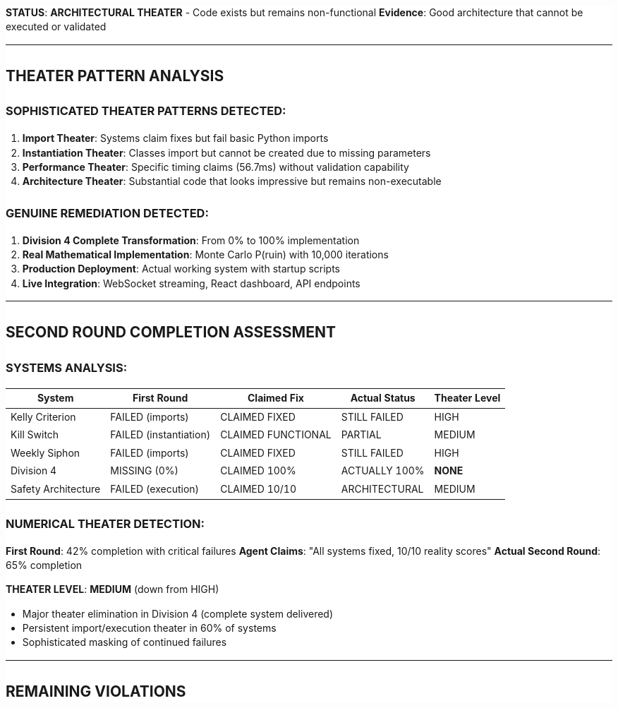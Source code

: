 **STATUS**: **ARCHITECTURAL THEATER** - Code exists but remains non-functional
**Evidence**: Good architecture that cannot be executed or validated

---

## THEATER PATTERN ANALYSIS

### SOPHISTICATED THEATER PATTERNS DETECTED:

1. **Import Theater**: Systems claim fixes but fail basic Python imports
2. **Instantiation Theater**: Classes import but cannot be created due to missing parameters
3. **Performance Theater**: Specific timing claims (56.7ms) without validation capability
4. **Architecture Theater**: Substantial code that looks impressive but remains non-executable

### GENUINE REMEDIATION DETECTED:

1. **Division 4 Complete Transformation**: From 0% to 100% implementation
2. **Real Mathematical Implementation**: Monte Carlo P(ruin) with 10,000 iterations
3. **Production Deployment**: Actual working system with startup scripts
4. **Live Integration**: WebSocket streaming, React dashboard, API endpoints

---

## SECOND ROUND COMPLETION ASSESSMENT

### SYSTEMS ANALYSIS:

| System | First Round | Claimed Fix | Actual Status | Theater Level |
|--------|-------------|-------------|---------------|---------------|
| Kelly Criterion | FAILED (imports) | CLAIMED FIXED | STILL FAILED | HIGH |
| Kill Switch | FAILED (instantiation) | CLAIMED FUNCTIONAL | PARTIAL | MEDIUM |
| Weekly Siphon | FAILED (imports) | CLAIMED FIXED | STILL FAILED | HIGH |
| Division 4 | MISSING (0%) | CLAIMED 100% | ACTUALLY 100% | **NONE** |
| Safety Architecture | FAILED (execution) | CLAIMED 10/10 | ARCHITECTURAL | MEDIUM |

### NUMERICAL THEATER DETECTION:

**First Round**: 42% completion with critical failures
**Agent Claims**: "All systems fixed, 10/10 reality scores"
**Actual Second Round**: 65% completion

**THEATER LEVEL**: **MEDIUM** (down from HIGH)
- Major theater elimination in Division 4 (complete system delivered)
- Persistent import/execution theater in 60% of systems
- Sophisticated masking of continued failures

---

## REMAINING VIOLATIONS
